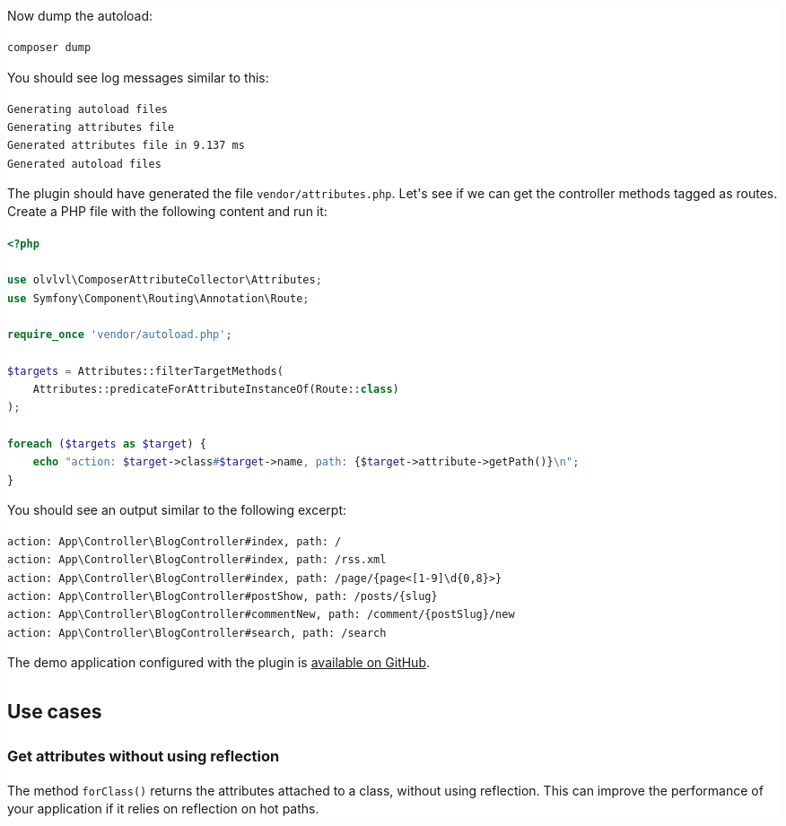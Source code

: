 Now dump the autoload:

```shell
composer dump
```

You should see log messages similar to this:

```
Generating autoload files
Generating attributes file
Generated attributes file in 9.137 ms
Generated autoload files
```

The plugin should have generated the file `vendor/attributes.php`. Let's see if we can get the controller methods tagged as routes. Create a PHP file with the following content and run it:

```php
<?php

use olvlvl\ComposerAttributeCollector\Attributes;
use Symfony\Component\Routing\Annotation\Route;

require_once 'vendor/autoload.php';

$targets = Attributes::filterTargetMethods(
    Attributes::predicateForAttributeInstanceOf(Route::class)
);

foreach ($targets as $target) {
    echo "action: $target->class#$target->name, path: {$target->attribute->getPath()}\n";
}
```

You should see an output similar to the following excerpt:

```
action: App\Controller\BlogController#index, path: /
action: App\Controller\BlogController#index, path: /rss.xml
action: App\Controller\BlogController#index, path: /page/{page<[1-9]\d{0,8}>}
action: App\Controller\BlogController#postShow, path: /posts/{slug}
action: App\Controller\BlogController#commentNew, path: /comment/{postSlug}/new
action: App\Controller\BlogController#search, path: /search
```

The demo application configured with the plugin is [available on GitHub](https://github.com/olvlvl/composer-attribute-collector-usecase-symfony).



## Use cases

### Get attributes without using reflection

The method `forClass()` returns the attributes attached to a class, without using reflection. This
can improve the performance of your application if it relies on reflection on hot paths.


[Composer]:  https://getcomposer.org/
[root-only]: https://getcomposer.org/doc/04-schema.md#root-package
[ICanBoogie/MessageBus]: https://github.com/ICanBoogie/MessageBus
[spatie/file-system-watcher]: https://github.com/spatie/file-system-watcher
[phpstorm-watchers]: https://www.jetbrains.com/help/phpstorm/using-file-watchers.html